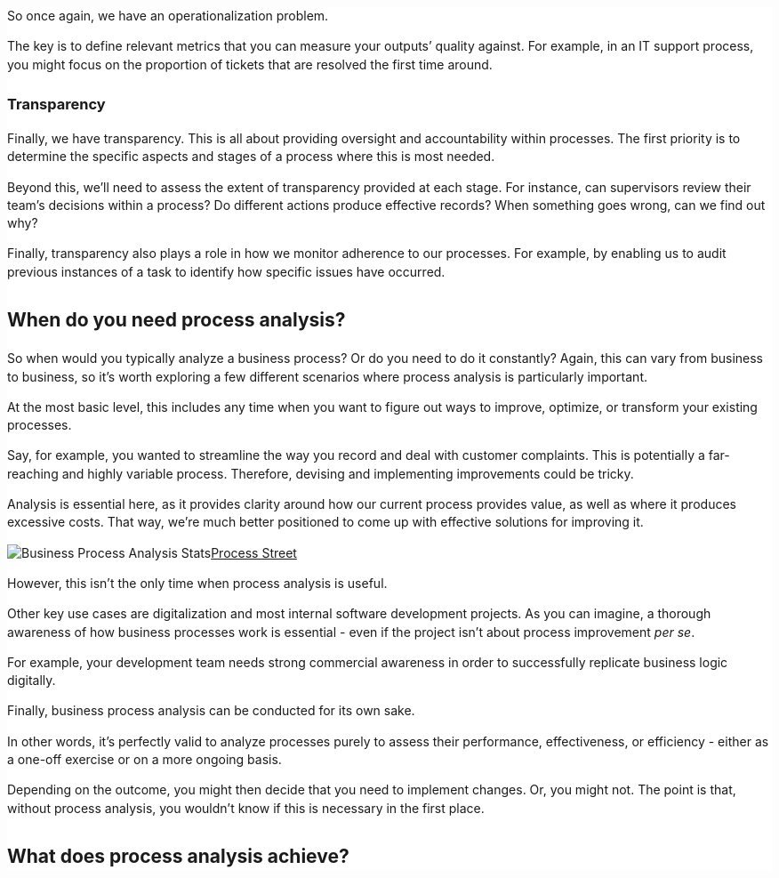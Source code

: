 So once again, we have an operationalization problem.

The key is to define relevant metrics that you can measure your outputs’ quality against. For example, in an IT support process, you might focus on the proportion of tickets that are resolved the first time around.

### Transparency

Finally, we have transparency. This is all about providing oversight and accountability within processes. The first priority is to determine the specific aspects and stages of a process where this is most needed.

Beyond this, we’ll need to assess the extent of transparency provided at each stage. For instance, can supervisors review their team’s decisions within a process? Do different actions produce effective records? When something goes wrong, can we find out why?

Finally, transparency also plays a role in how we monitor adherence to our processes. For example, by enabling us to audit previous instances of a task to identify how specific issues have occurred.

## When do you need process analysis?

So when would you typically analyze a business process? Or do you need to do it constantly? Again, this can vary from business to business, so it’s worth exploring a few different scenarios where process analysis is particularly important.

At the most basic level, this includes any time when you want to figure out ways to improve, optimize, or transform your existing processes.

Say, for example, you wanted to streamline the way you record and deal with customer complaints. This is potentially a far-reaching and highly variable process. Therefore, devising and implementing improvements could be tricky.

Analysis is essential here, as it provides clarity around how our current process provides value, as well as where it produces excessive costs. That way, we’re much better positioned to come up with effective solutions for improving it.

![Business Process Analysis Stats](https://res.cloudinary.com/daog6scxm/image/upload/v1669736992/cms/Measure_processes_https___www.process.st_bpm-statistics-increase-efficiency__ve6bl3.webp "Business Process Analysis Stats")[Process Street](https://www.process.st/bpm-statistics-increase-efficiency/)

However, this isn’t the only time when process analysis is useful.

Other key use cases are digitalization and most internal software development projects. As you can imagine, a thorough awareness of how business processes work is essential - even if the project isn’t about process improvement _per se_.

For example, your development team needs strong commercial awareness in order to successfully replicate business logic digitally.

Finally, business process analysis can be conducted for its own sake.

In other words, it’s perfectly valid to analyze processes purely to assess their performance, effectiveness, or efficiency - either as a one-off exercise or on a more ongoing basis.

Depending on the outcome, you might then decide that you need to implement changes. Or, you might not. The point is that, without process analysis, you wouldn’t know if this is necessary in the first place.

## What does process analysis achieve?
